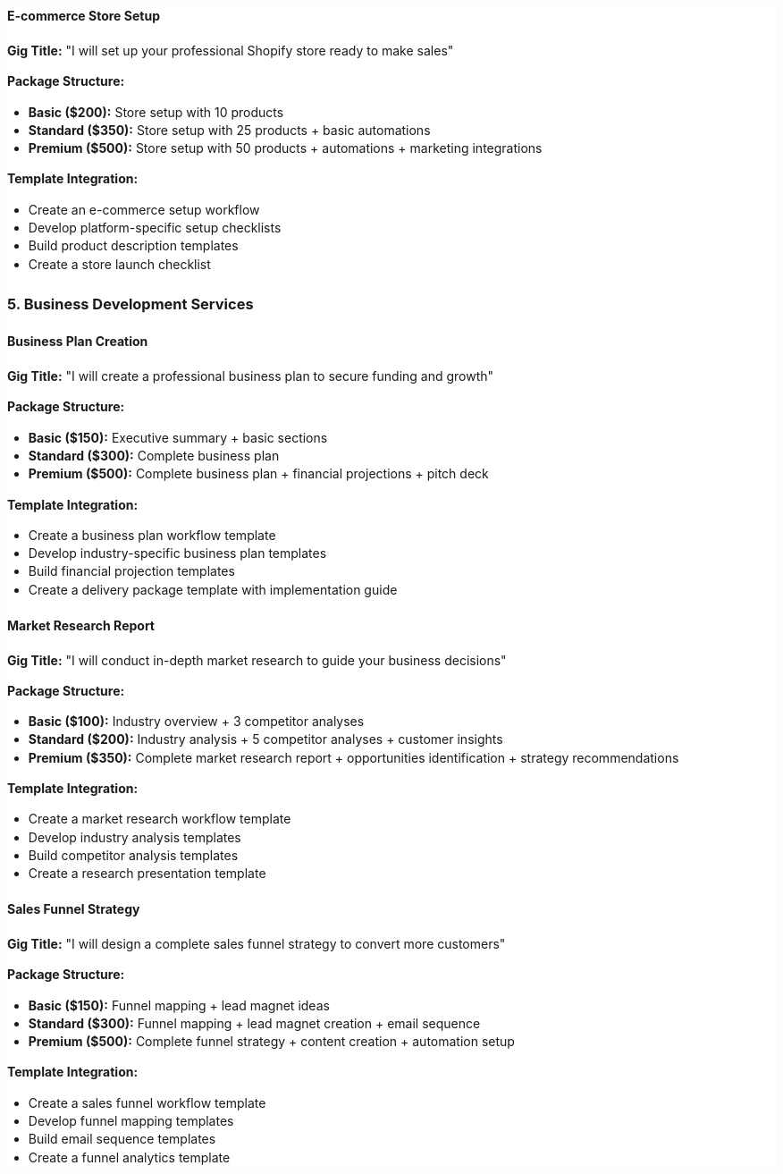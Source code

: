 #### E-commerce Store Setup
**Gig Title:** "I will set up your professional Shopify store ready to make sales"

**Package Structure:**
- **Basic ($200):** Store setup with 10 products
- **Standard ($350):** Store setup with 25 products + basic automations
- **Premium ($500):** Store setup with 50 products + automations + marketing integrations

**Template Integration:**
- Create an e-commerce setup workflow
- Develop platform-specific setup checklists
- Build product description templates
- Create a store launch checklist

### 5. Business Development Services

#### Business Plan Creation
**Gig Title:** "I will create a professional business plan to secure funding and growth"

**Package Structure:**
- **Basic ($150):** Executive summary + basic sections
- **Standard ($300):** Complete business plan
- **Premium ($500):** Complete business plan + financial projections + pitch deck

**Template Integration:**
- Create a business plan workflow template
- Develop industry-specific business plan templates
- Build financial projection templates
- Create a delivery package template with implementation guide

#### Market Research Report
**Gig Title:** "I will conduct in-depth market research to guide your business decisions"

**Package Structure:**
- **Basic ($100):** Industry overview + 3 competitor analyses
- **Standard ($200):** Industry analysis + 5 competitor analyses + customer insights
- **Premium ($350):** Complete market research report + opportunities identification + strategy recommendations

**Template Integration:**
- Create a market research workflow template
- Develop industry analysis templates
- Build competitor analysis templates
- Create a research presentation template

#### Sales Funnel Strategy
**Gig Title:** "I will design a complete sales funnel strategy to convert more customers"

**Package Structure:**
- **Basic ($150):** Funnel mapping + lead magnet ideas
- **Standard ($300):** Funnel mapping + lead magnet creation + email sequence
- **Premium ($500):** Complete funnel strategy + content creation + automation setup

**Template Integration:**
- Create a sales funnel workflow template
- Develop funnel mapping templates
- Build email sequence templates
- Create a funnel analytics template
